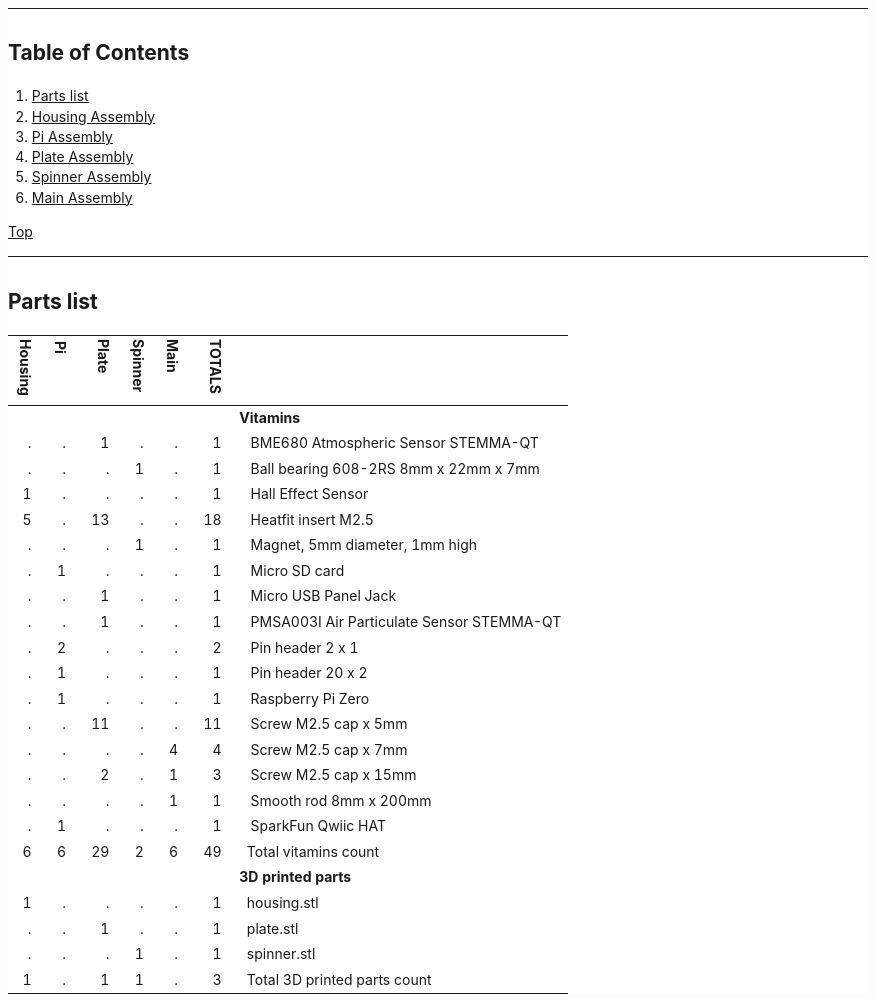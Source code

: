 <span></span>

---
## Table of Contents
1. [Parts list](#Parts_list)
1. [Housing Assembly](#housing_assembly)
1. [Pi Assembly](#pi_assembly)
1. [Plate Assembly](#plate_assembly)
1. [Spinner Assembly](#spinner_assembly)
1. [Main Assembly](#main_assembly)

<span></span>
[Top](#TOP)

---
<a name="Parts_list"></a>
## Parts list
| <span style="writing-mode: vertical-rl; text-orientation: mixed;">Housing</span> | <span style="writing-mode: vertical-rl; text-orientation: mixed;">Pi</span> | <span style="writing-mode: vertical-rl; text-orientation: mixed;">Plate</span> | <span style="writing-mode: vertical-rl; text-orientation: mixed;">Spinner</span> | <span style="writing-mode: vertical-rl; text-orientation: mixed;">Main</span> | <span style="writing-mode: vertical-rl; text-orientation: mixed;">TOTALS</span> |  |
|---:|---:|---:|---:|---:|---:|:---|
|  |  |  |  |  | | **Vitamins** |
| &nbsp;&nbsp;.&nbsp; | &nbsp;&nbsp;.&nbsp; | &nbsp;&nbsp;1&nbsp; | &nbsp;&nbsp;.&nbsp; | &nbsp;&nbsp;.&nbsp; |  &nbsp;&nbsp;1&nbsp; | &nbsp;&nbsp; BME680 Atmospheric Sensor STEMMA-QT |
| &nbsp;&nbsp;.&nbsp; | &nbsp;&nbsp;.&nbsp; | &nbsp;&nbsp;.&nbsp; | &nbsp;&nbsp;1&nbsp; | &nbsp;&nbsp;.&nbsp; |  &nbsp;&nbsp;1&nbsp; | &nbsp;&nbsp; Ball bearing 608-2RS 8mm x 22mm x 7mm |
| &nbsp;&nbsp;1&nbsp; | &nbsp;&nbsp;.&nbsp; | &nbsp;&nbsp;.&nbsp; | &nbsp;&nbsp;.&nbsp; | &nbsp;&nbsp;.&nbsp; |  &nbsp;&nbsp;1&nbsp; | &nbsp;&nbsp; Hall Effect Sensor |
| &nbsp;&nbsp;5&nbsp; | &nbsp;&nbsp;.&nbsp; | &nbsp;&nbsp;13&nbsp; | &nbsp;&nbsp;.&nbsp; | &nbsp;&nbsp;.&nbsp; |  &nbsp;&nbsp;18&nbsp; | &nbsp;&nbsp; Heatfit insert M2.5 |
| &nbsp;&nbsp;.&nbsp; | &nbsp;&nbsp;.&nbsp; | &nbsp;&nbsp;.&nbsp; | &nbsp;&nbsp;1&nbsp; | &nbsp;&nbsp;.&nbsp; |  &nbsp;&nbsp;1&nbsp; | &nbsp;&nbsp; Magnet, 5mm diameter, 1mm high |
| &nbsp;&nbsp;.&nbsp; | &nbsp;&nbsp;1&nbsp; | &nbsp;&nbsp;.&nbsp; | &nbsp;&nbsp;.&nbsp; | &nbsp;&nbsp;.&nbsp; |  &nbsp;&nbsp;1&nbsp; | &nbsp;&nbsp; Micro SD card |
| &nbsp;&nbsp;.&nbsp; | &nbsp;&nbsp;.&nbsp; | &nbsp;&nbsp;1&nbsp; | &nbsp;&nbsp;.&nbsp; | &nbsp;&nbsp;.&nbsp; |  &nbsp;&nbsp;1&nbsp; | &nbsp;&nbsp; Micro USB Panel Jack |
| &nbsp;&nbsp;.&nbsp; | &nbsp;&nbsp;.&nbsp; | &nbsp;&nbsp;1&nbsp; | &nbsp;&nbsp;.&nbsp; | &nbsp;&nbsp;.&nbsp; |  &nbsp;&nbsp;1&nbsp; | &nbsp;&nbsp; PMSA003I Air Particulate Sensor STEMMA-QT |
| &nbsp;&nbsp;.&nbsp; | &nbsp;&nbsp;2&nbsp; | &nbsp;&nbsp;.&nbsp; | &nbsp;&nbsp;.&nbsp; | &nbsp;&nbsp;.&nbsp; |  &nbsp;&nbsp;2&nbsp; | &nbsp;&nbsp; Pin header 2 x 1 |
| &nbsp;&nbsp;.&nbsp; | &nbsp;&nbsp;1&nbsp; | &nbsp;&nbsp;.&nbsp; | &nbsp;&nbsp;.&nbsp; | &nbsp;&nbsp;.&nbsp; |  &nbsp;&nbsp;1&nbsp; | &nbsp;&nbsp; Pin header 20 x 2 |
| &nbsp;&nbsp;.&nbsp; | &nbsp;&nbsp;1&nbsp; | &nbsp;&nbsp;.&nbsp; | &nbsp;&nbsp;.&nbsp; | &nbsp;&nbsp;.&nbsp; |  &nbsp;&nbsp;1&nbsp; | &nbsp;&nbsp; Raspberry Pi Zero |
| &nbsp;&nbsp;.&nbsp; | &nbsp;&nbsp;.&nbsp; | &nbsp;&nbsp;11&nbsp; | &nbsp;&nbsp;.&nbsp; | &nbsp;&nbsp;.&nbsp; |  &nbsp;&nbsp;11&nbsp; | &nbsp;&nbsp; Screw M2.5 cap x  5mm |
| &nbsp;&nbsp;.&nbsp; | &nbsp;&nbsp;.&nbsp; | &nbsp;&nbsp;.&nbsp; | &nbsp;&nbsp;.&nbsp; | &nbsp;&nbsp;4&nbsp; |  &nbsp;&nbsp;4&nbsp; | &nbsp;&nbsp; Screw M2.5 cap x  7mm |
| &nbsp;&nbsp;.&nbsp; | &nbsp;&nbsp;.&nbsp; | &nbsp;&nbsp;2&nbsp; | &nbsp;&nbsp;.&nbsp; | &nbsp;&nbsp;1&nbsp; |  &nbsp;&nbsp;3&nbsp; | &nbsp;&nbsp; Screw M2.5 cap x 15mm |
| &nbsp;&nbsp;.&nbsp; | &nbsp;&nbsp;.&nbsp; | &nbsp;&nbsp;.&nbsp; | &nbsp;&nbsp;.&nbsp; | &nbsp;&nbsp;1&nbsp; |  &nbsp;&nbsp;1&nbsp; | &nbsp;&nbsp; Smooth rod 8mm x 200mm |
| &nbsp;&nbsp;.&nbsp; | &nbsp;&nbsp;1&nbsp; | &nbsp;&nbsp;.&nbsp; | &nbsp;&nbsp;.&nbsp; | &nbsp;&nbsp;.&nbsp; |  &nbsp;&nbsp;1&nbsp; | &nbsp;&nbsp; SparkFun Qwiic HAT |
| &nbsp;&nbsp;6&nbsp; | &nbsp;&nbsp;6&nbsp; | &nbsp;&nbsp;29&nbsp; | &nbsp;&nbsp;2&nbsp; | &nbsp;&nbsp;6&nbsp; | &nbsp;&nbsp;49&nbsp; | &nbsp;&nbsp;Total vitamins count |
|  |  |  |  |  | | **3D printed parts** |
| &nbsp;&nbsp;1&nbsp; | &nbsp;&nbsp;.&nbsp; | &nbsp;&nbsp;.&nbsp; | &nbsp;&nbsp;.&nbsp; | &nbsp;&nbsp;.&nbsp; |  &nbsp;&nbsp;1&nbsp; | &nbsp;&nbsp;housing.stl |
| &nbsp;&nbsp;.&nbsp; | &nbsp;&nbsp;.&nbsp; | &nbsp;&nbsp;1&nbsp; | &nbsp;&nbsp;.&nbsp; | &nbsp;&nbsp;.&nbsp; |  &nbsp;&nbsp;1&nbsp; | &nbsp;&nbsp;plate.stl |
| &nbsp;&nbsp;.&nbsp; | &nbsp;&nbsp;.&nbsp; | &nbsp;&nbsp;.&nbsp; | &nbsp;&nbsp;1&nbsp; | &nbsp;&nbsp;.&nbsp; |  &nbsp;&nbsp;1&nbsp; | &nbsp;&nbsp;spinner.stl |
| &nbsp;&nbsp;1&nbsp; | &nbsp;&nbsp;.&nbsp; | &nbsp;&nbsp;1&nbsp; | &nbsp;&nbsp;1&nbsp; | &nbsp;&nbsp;.&nbsp; | &nbsp;&nbsp;3&nbsp; | &nbsp;&nbsp;Total 3D printed parts count |
